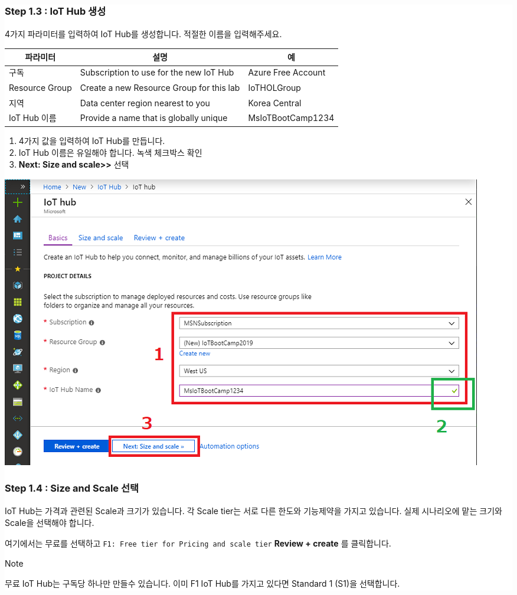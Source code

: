 ### Step 1.3 : IoT Hub 생성

4가지 파라미터를 입력하여 IoT Hub를 생성합니다. 적절한 이름을 입력해주세요. 

| 파라미터        | 설명                                     | 예                       |
| -------------- | ---------------------------------------- | ------------------------ |
| 구독           | Subscription to use for the new IoT Hub  | Azure Free Account       |
| Resource Group | Create a new Resource Group for this lab | IoTHOLGroup              |
| 지역           | Data center region nearest to you        | Korea Central            |
| IoT Hub 이름   | Provide a name that is globally unique   | MsIoTBootCamp1234        |

1. 4가지 값을 입력하여 IoT Hub를 만듭니다. 
2. IoT Hub 이름은 유일해야 합니다. 녹색 체크박스 확인  
3. **Next: Size and scale>>** 선택

![CreateIoTHub2](images/IoTHub-Lab/CreateIoTHub2.png)

### Step 1.4 : Size and Scale 선택

IoT Hub는 가격과 관련된 Scale과 크기가 있습니다. 각 Scale tier는 서로 다른 한도와 기능제약을 가지고 있습니다. 실제 시나리오에 맡는 크기와 Scale을 선택해야 합니다.

여기에서는 무료를 선택하고 `F1: Free tier for Pricing and scale tier` **Review + create** 를 클릭합니다.

> [!NOTE]  
> 무료 IoT Hub는 구독당 하나만 만들수 있습니다. 이미 F1 IoT Hub를 가지고 있다면 Standard 1 (S1)을 선택합니다. 
